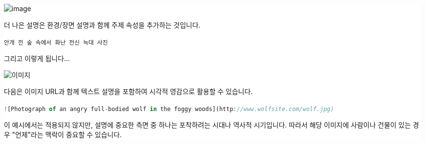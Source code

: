![image](/assets/img/2024-06-22-TheAnatomyofanAIArtPrompt_1.png)



<ins class="adsbygoogle"
     style="display:block"
     data-ad-client="ca-pub-4877378276818686"
     data-ad-slot="1107185301"
     data-ad-format="auto"
     data-full-width-responsive="true"></ins>

<script>
     (adsbygoogle = window.adsbygoogle || []).push({});
</script>

더 나은 설명은 환경/장면 설명과 함께 주제 속성을 추가하는 것입니다.

```js
안개 낀 숲 속에서 화난 전신 늑대 사진
```

그리고 이렇게 됩니다…

![이미지](/assets/img/2024-06-22-TheAnatomyofanAIArtPrompt_2.png)



<ins class="adsbygoogle"
     style="display:block"
     data-ad-client="ca-pub-4877378276818686"
     data-ad-slot="1107185301"
     data-ad-format="auto"
     data-full-width-responsive="true"></ins>

<script>
     (adsbygoogle = window.adsbygoogle || []).push({});
</script>

다음은 이미지 URL과 함께 텍스트 설명을 포함하여 시각적 영감으로 활용할 수 있습니다.

```js
![Photograph of an angry full-bodied wolf in the foggy woods](http://www.wolfsite.com/wolf.jpg)
```

이 예시에서는 적용되지 않지만, 설명에 중요한 측면 중 하나는 포착하려는 시대나 역사적 시기입니다. 따라서 해당 이미지에 사람이나 건물이 있는 경우 "언제"라는 맥락이 중요할 수 있습니다.



<ins class="adsbygoogle"
     style="display:block"
     data-ad-client="ca-pub-4877378276818686"
     data-ad-slot="1107185301"
     data-ad-format="auto"
     data-full-width-responsive="true"></ins>

<script>
     (adsbygoogle = window.adsbygoogle || []).push({});
</script>
